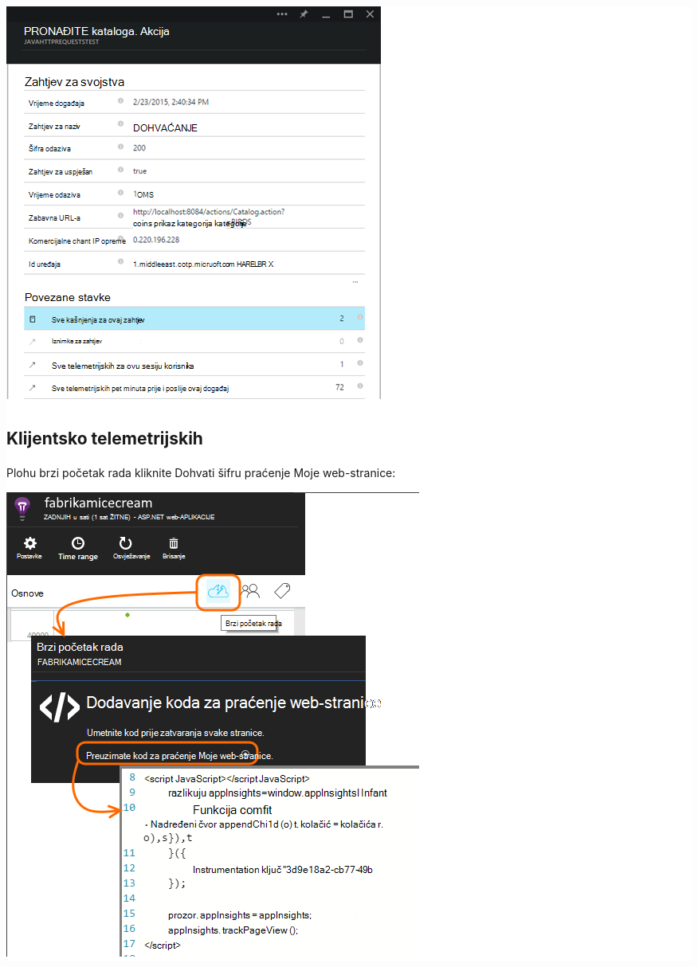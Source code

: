 ![Sve kašnjenja za ovaj zahtjev](./media/app-insights-java-eclipse/7-instance.png)


## <a name="client-side-telemetry"></a>Klijentsko telemetrijskih

Plohu brzi početak rada kliknite Dohvati šifru praćenje Moje web-stranice: 

![Na plohu za pregled vaše aplikacije odaberite brzi početak rada, preuzimate kod za praćenje Moje web-stranice. Kopirajte skriptu.](./media/app-insights-java-eclipse/02-monitor-web-page.png)
